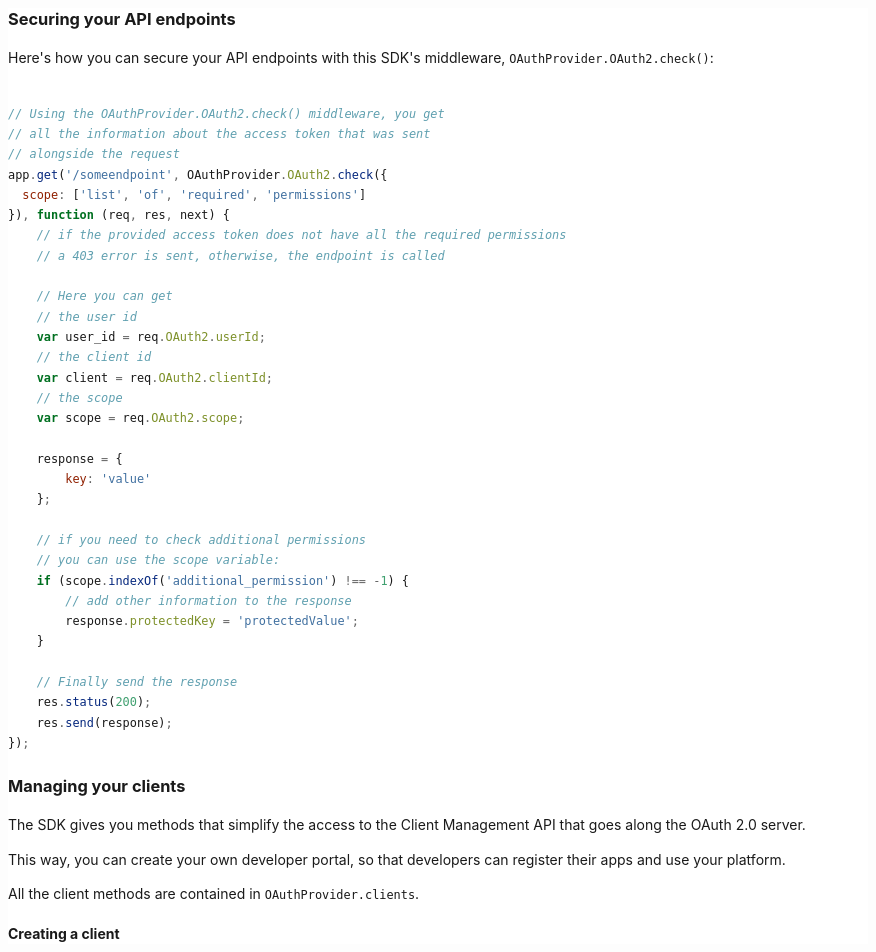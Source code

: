 ### Securing your API endpoints

Here's how you can secure your API endpoints with this SDK's middleware, `OAuthProvider.OAuth2.check()`:

```javascript

// Using the OAuthProvider.OAuth2.check() middleware, you get
// all the information about the access token that was sent 
// alongside the request
app.get('/someendpoint', OAuthProvider.OAuth2.check({
  scope: ['list', 'of', 'required', 'permissions']
}), function (req, res, next) {
    // if the provided access token does not have all the required permissions
    // a 403 error is sent, otherwise, the endpoint is called
    
    // Here you can get
    // the user id
    var user_id = req.OAuth2.userId;
    // the client id
    var client = req.OAuth2.clientId;
    // the scope
    var scope = req.OAuth2.scope;

    response = {
        key: 'value' 
    };
    
    // if you need to check additional permissions
    // you can use the scope variable:
    if (scope.indexOf('additional_permission') !== -1) {
        // add other information to the response
        response.protectedKey = 'protectedValue';
    }

    // Finally send the response
    res.status(200);
    res.send(response);
});

```

### Managing your clients

The SDK gives you methods that simplify the access to the Client Management API that goes along the OAuth 2.0 server.

This way, you can create your own developer portal, so that developers can register their apps and use your platform.

All the client methods are contained in `OAuthProvider.clients`.

#### Creating a client
